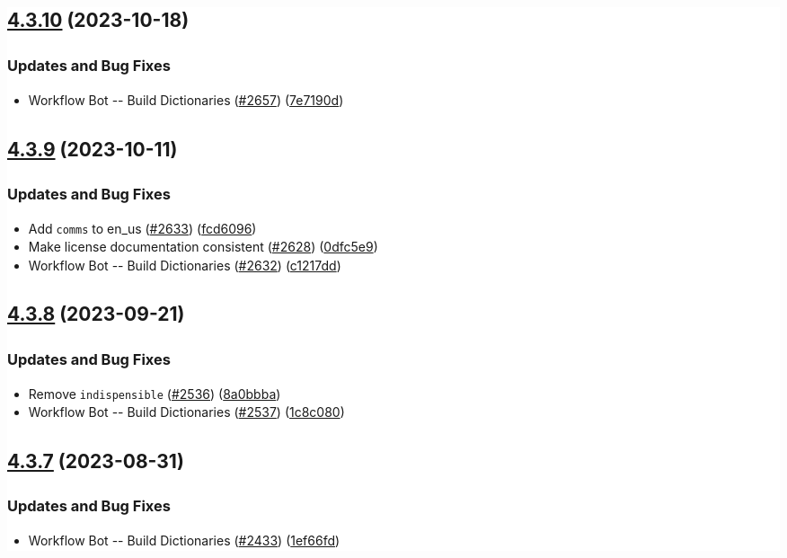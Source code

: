 ## [4.3.10](https://github.com/khulnasoft/codetypo-dicts/compare/@codetypo/dict-en_us@4.3.9...@codetypo/dict-en_us@4.3.10) (2023-10-18)


### Updates and Bug Fixes

* Workflow Bot -- Build Dictionaries ([#2657](https://github.com/khulnasoft/codetypo-dicts/issues/2657)) ([7e7190d](https://github.com/khulnasoft/codetypo-dicts/commit/7e7190d1165246cf5fd85c58bd52531b6b722958))

## [4.3.9](https://github.com/khulnasoft/codetypo-dicts/compare/@codetypo/dict-en_us@4.3.8...@codetypo/dict-en_us@4.3.9) (2023-10-11)


### Updates and Bug Fixes

* Add `comms` to en_us ([#2633](https://github.com/khulnasoft/codetypo-dicts/issues/2633)) ([fcd6096](https://github.com/khulnasoft/codetypo-dicts/commit/fcd60969d4d77c6cb466e3258abc9c8c8ace2c71))
* Make license documentation consistent ([#2628](https://github.com/khulnasoft/codetypo-dicts/issues/2628)) ([0dfc5e9](https://github.com/khulnasoft/codetypo-dicts/commit/0dfc5e918d475a9694ce64bdc74c473d6097af62))
* Workflow Bot -- Build Dictionaries ([#2632](https://github.com/khulnasoft/codetypo-dicts/issues/2632)) ([c1217dd](https://github.com/khulnasoft/codetypo-dicts/commit/c1217dd30ce2c5865931257e6f1aa78b4e34460d))

## [4.3.8](https://github.com/khulnasoft/codetypo-dicts/compare/@codetypo/dict-en_us@4.3.7...@codetypo/dict-en_us@4.3.8) (2023-09-21)


### Updates and Bug Fixes

* Remove `indispensible` ([#2536](https://github.com/khulnasoft/codetypo-dicts/issues/2536)) ([8a0bbba](https://github.com/khulnasoft/codetypo-dicts/commit/8a0bbba9d74912c71dc2f1dc16625fb29e4d30b3))
* Workflow Bot -- Build Dictionaries ([#2537](https://github.com/khulnasoft/codetypo-dicts/issues/2537)) ([1c8c080](https://github.com/khulnasoft/codetypo-dicts/commit/1c8c0806bb50d3af5918f9526dbeaaaff5632fee))

## [4.3.7](https://github.com/khulnasoft/codetypo-dicts/compare/@codetypo/dict-en_us@4.3.6...@codetypo/dict-en_us@4.3.7) (2023-08-31)


### Updates and Bug Fixes

* Workflow Bot -- Build Dictionaries ([#2433](https://github.com/khulnasoft/codetypo-dicts/issues/2433)) ([1ef66fd](https://github.com/khulnasoft/codetypo-dicts/commit/1ef66fde5d66a73aa76939d8642e9754e2995d19))
